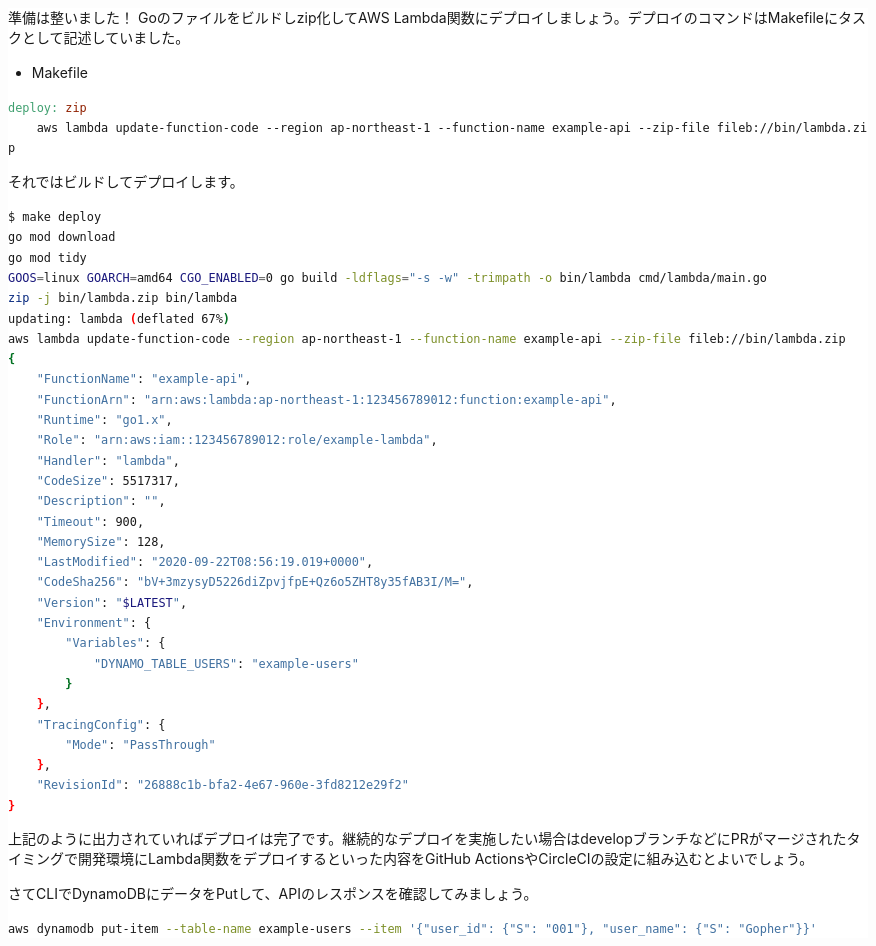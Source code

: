 準備は整いました！ Goのファイルをビルドしzip化してAWS Lambda関数にデプロイしましょう。デプロイのコマンドはMakefileにタスクとして記述していました。

* Makefile

```makefile
deploy: zip
	aws lambda update-function-code --region ap-northeast-1 --function-name example-api --zip-file fileb://bin/lambda.zip
```

それではビルドしてデプロイします。

```bash
$ make deploy
go mod download
go mod tidy
GOOS=linux GOARCH=amd64 CGO_ENABLED=0 go build -ldflags="-s -w" -trimpath -o bin/lambda cmd/lambda/main.go
zip -j bin/lambda.zip bin/lambda
updating: lambda (deflated 67%)
aws lambda update-function-code --region ap-northeast-1 --function-name example-api --zip-file fileb://bin/lambda.zip
{
    "FunctionName": "example-api",
    "FunctionArn": "arn:aws:lambda:ap-northeast-1:123456789012:function:example-api",
    "Runtime": "go1.x",
    "Role": "arn:aws:iam::123456789012:role/example-lambda",
    "Handler": "lambda",
    "CodeSize": 5517317,
    "Description": "",
    "Timeout": 900,
    "MemorySize": 128,
    "LastModified": "2020-09-22T08:56:19.019+0000",
    "CodeSha256": "bV+3mzysyD5226diZpvjfpE+Qz6o5ZHT8y35fAB3I/M=",
    "Version": "$LATEST",
    "Environment": {
        "Variables": {
            "DYNAMO_TABLE_USERS": "example-users"
        }
    },
    "TracingConfig": {
        "Mode": "PassThrough"
    },
    "RevisionId": "26888c1b-bfa2-4e67-960e-3fd8212e29f2"
}
```

上記のように出力されていればデプロイは完了です。継続的なデプロイを実施したい場合はdevelopブランチなどにPRがマージされたタイミングで開発環境にLambda関数をデプロイするといった内容をGitHub ActionsやCircleCIの設定に組み込むとよいでしょう。

さてCLIでDynamoDBにデータをPutして、APIのレスポンスを確認してみましょう。

```bash
aws dynamodb put-item --table-name example-users --item '{"user_id": {"S": "001"}, "user_name": {"S": "Gopher"}}'
```
